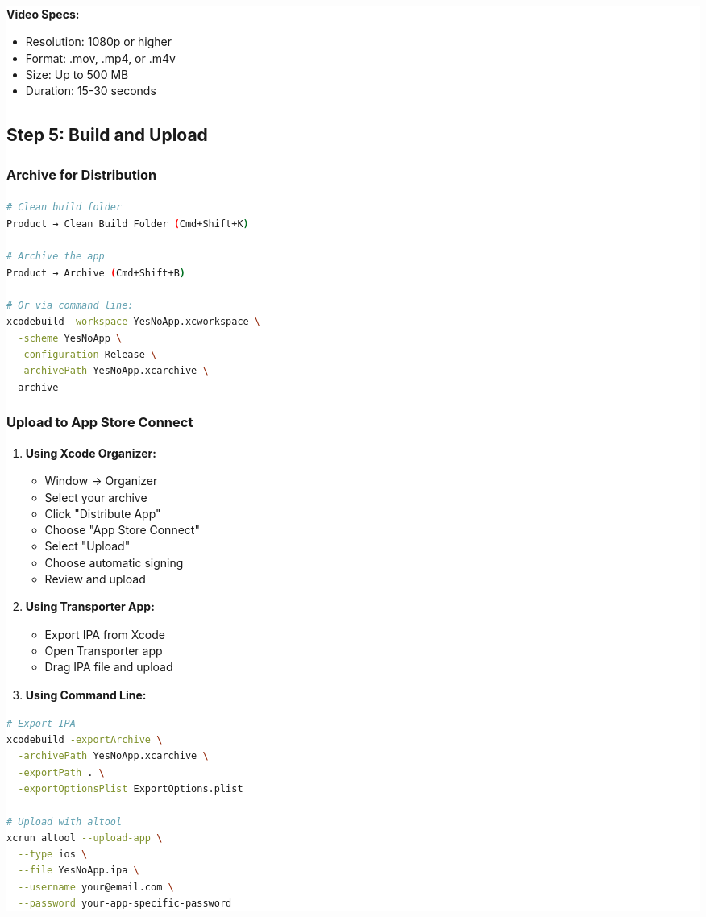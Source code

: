 **Video Specs:**
- Resolution: 1080p or higher
- Format: .mov, .mp4, or .m4v
- Size: Up to 500 MB
- Duration: 15-30 seconds

## Step 5: Build and Upload

### Archive for Distribution

```bash
# Clean build folder
Product → Clean Build Folder (Cmd+Shift+K)

# Archive the app
Product → Archive (Cmd+Shift+B)

# Or via command line:
xcodebuild -workspace YesNoApp.xcworkspace \
  -scheme YesNoApp \
  -configuration Release \
  -archivePath YesNoApp.xcarchive \
  archive
```

### Upload to App Store Connect

1. **Using Xcode Organizer:**
   - Window → Organizer
   - Select your archive
   - Click "Distribute App"
   - Choose "App Store Connect"
   - Select "Upload"
   - Choose automatic signing
   - Review and upload

2. **Using Transporter App:**
   - Export IPA from Xcode
   - Open Transporter app
   - Drag IPA file and upload

3. **Using Command Line:**
```bash
# Export IPA
xcodebuild -exportArchive \
  -archivePath YesNoApp.xcarchive \
  -exportPath . \
  -exportOptionsPlist ExportOptions.plist

# Upload with altool
xcrun altool --upload-app \
  --type ios \
  --file YesNoApp.ipa \
  --username your@email.com \
  --password your-app-specific-password
```
